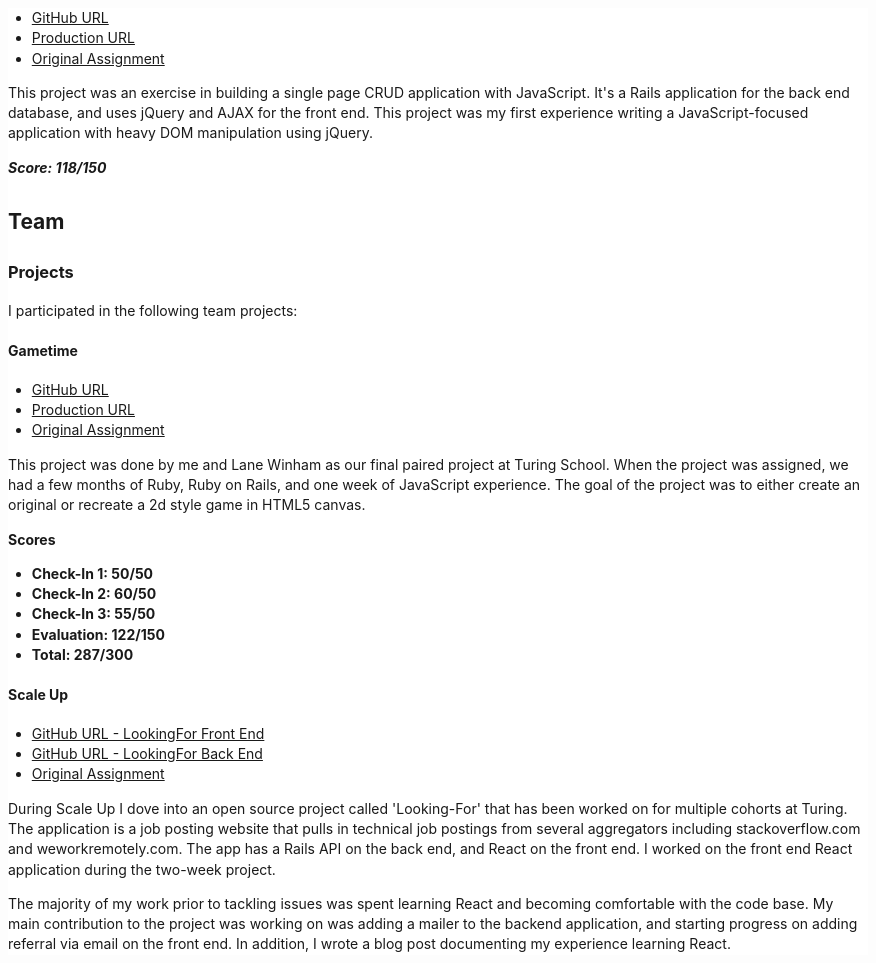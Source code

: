 * [GitHub URL](https://github.com/Automatic365/idea-box-2.0)
* [Production URL](https://idea-box-2-the-reckoning.herokuapp.com/)
* [Original Assignment](https://github.com/turingschool/curriculum/blob/master/source/projects/revenge_of_idea_box.markdown)

This project was an exercise in building a single page CRUD application with JavaScript. It's a Rails application for the back end database, and uses jQuery and AJAX for the front end. This project was my first experience writing a JavaScript-focused application with heavy DOM manipulation using jQuery.

***Score: 118/150***


## Team

### Projects

I participated in the following team projects:

#### Gametime

* [GitHub URL](https://github.com/Automatic365/gametime)
* [Production URL](https://automatic365.github.io/gametime/)
* [Original Assignment](https://github.com/turingschool/lesson_plans/blob/master/ruby_04-apis_and_scalability/gametime_project.markdown)

This project was done by me and Lane Winham as our final paired project at Turing School. When the project was assigned, we had a few months of Ruby, Ruby on Rails, and one week of JavaScript experience. The goal of the project was to either create an original or recreate a 2d style game in HTML5 canvas.

**Scores**
- **Check-In 1: 50/50**
- **Check-In 2: 60/50**
- **Check-In 3: 55/50**
- **Evaluation: 122/150**
- **Total:      287/300**

#### Scale Up

* [GitHub URL - LookingFor Front End](https://github.com/LookingForMe/lookingForFrontEnd)
* [GitHub URL - LookingFor Back End](https://github.com/LookingForMe/lookingfor)
* [Original Assignment](https://github.com/turingschool/lesson_plans/blob/master/ruby_04-apis_and_scalability/looking_for_project.markdown)

During Scale Up I dove into an open source project called 'Looking-For' that has been worked on for multiple cohorts at Turing. The application is a job posting website that pulls in technical job postings from several aggregators including stackoverflow.com and weworkremotely.com. The app has a Rails API on the back end, and React on the front end. I worked on the front end React application during the two-week project.

The majority of my work prior to tackling issues was spent learning React and becoming comfortable with the code base. My main contribution to the project was working on was adding a mailer to the backend application, and starting progress on adding referral via email on the front end. In addition, I wrote a blog post documenting my experience learning React.
